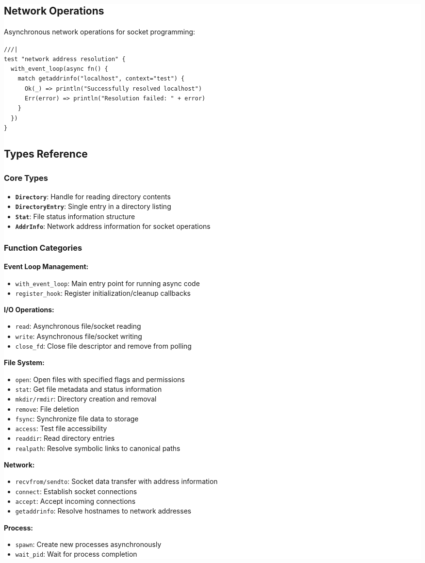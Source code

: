 ## Network Operations

Asynchronous network operations for socket programming:

```moonbit
///|
test "network address resolution" {
  with_event_loop(async fn() {
    match getaddrinfo("localhost", context="test") {
      Ok(_) => println("Successfully resolved localhost")
      Err(error) => println("Resolution failed: " + error)
    }
  })
}
```

## Types Reference

### Core Types

- **`Directory`**: Handle for reading directory contents
- **`DirectoryEntry`**: Single entry in a directory listing
- **`Stat`**: File status information structure
- **`AddrInfo`**: Network address information for socket operations

### Function Categories

**Event Loop Management:**
- `with_event_loop`: Main entry point for running async code
- `register_hook`: Register initialization/cleanup callbacks

**I/O Operations:**
- `read`: Asynchronous file/socket reading
- `write`: Asynchronous file/socket writing
- `close_fd`: Close file descriptor and remove from polling

**File System:**
- `open`: Open files with specified flags and permissions
- `stat`: Get file metadata and status information
- `mkdir/rmdir`: Directory creation and removal
- `remove`: File deletion
- `fsync`: Synchronize file data to storage
- `access`: Test file accessibility
- `readdir`: Read directory entries
- `realpath`: Resolve symbolic links to canonical paths

**Network:**
- `recvfrom/sendto`: Socket data transfer with address information
- `connect`: Establish socket connections
- `accept`: Accept incoming connections
- `getaddrinfo`: Resolve hostnames to network addresses

**Process:**
- `spawn`: Create new processes asynchronously
- `wait_pid`: Wait for process completion
